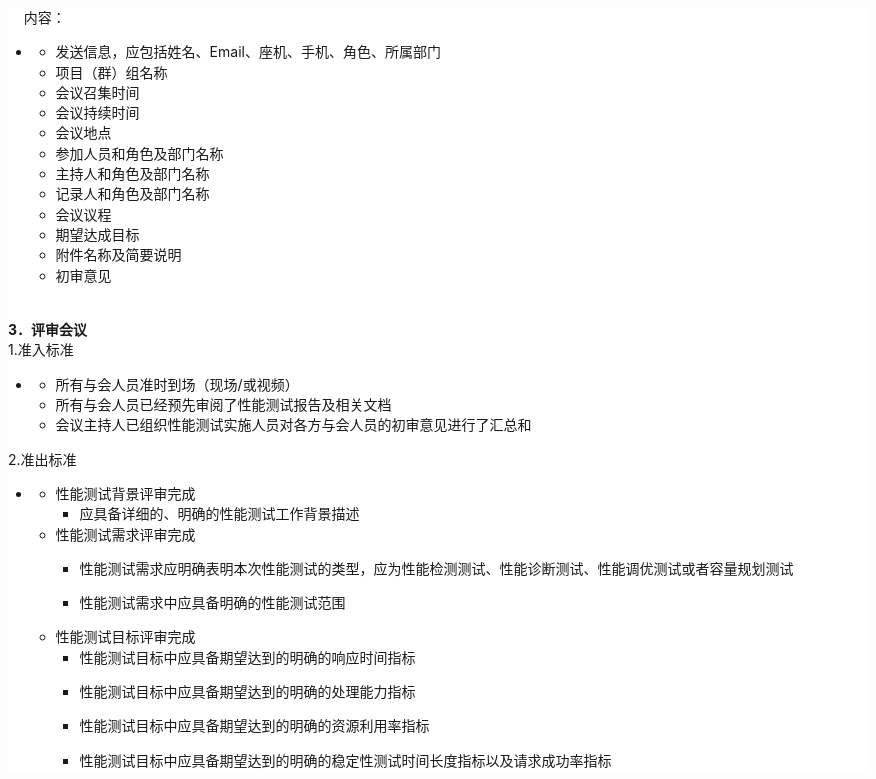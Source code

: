 <p>&nbsp; &nbsp; 内容：</p>

<ul>
	<li>
	<ul>
		<li>发送信息，应包括姓名、Email、座机、手机、角色、所属部门</li>
		<li>项目（群）组名称</li>
		<li>会议召集时间</li>
		<li>会议持续时间</li>
		<li>会议地点</li>
		<li>参加人员和角色及部门名称</li>
		<li>主持人和角色及部门名称</li>
		<li>记录人和角色及部门名称</li>
		<li>会议议程</li>
		<li>期望达成目标</li>
		<li>附件名称及简要说明</li>
		<li>初审意见<br />
		&nbsp;</li>
	</ul>
	</li>
</ul>

<p><strong>3．评审会议</strong><br />
1.准入标准</p>

<ul>
	<li>
	<ul>
		<li>所有与会人员准时到场（现场/或视频）</li>
		<li>所有与会人员已经预先审阅了性能测试报告及相关文档</li>
		<li>会议主持人已组织性能测试实施人员对各方与会人员的初审意见进行了汇总和</li>
	</ul>
	</li>
</ul>

<p>2.准出标准</p>

<ul>
	<li>
	<ul>
		<li>性能测试背景评审完成
		<ul>
			<li>应具备详细的、明确的性能测试工作背景描述</li>
		</ul>
		</li>
		<li>性能测试需求评审完成
		<ul>
			<li>
			<p>性能测试需求应明确表明本次性能测试的类型，应为性能检测测试、性能诊断测试、性能调优测试或者容量规划测试&nbsp;&nbsp;</p>
			</li>
			<li>
			<p>性能测试需求中应具备明确的性能测试范围</p>
			</li>
		</ul>
		</li>
		<li>性能测试目标评审完成
		<ul>
			<li>性能测试目标中应具备期望达到的明确的响应时间指标</li>
			<li>
			<p>性能测试目标中应具备期望达到的明确的处理能力指标</p>
			</li>
			<li>
			<p>性能测试目标中应具备期望达到的明确的资源利用率指标&nbsp;</p>
			</li>
			<li>
			<p>性能测试目标中应具备期望达到的明确的稳定性测试时间长度指标以及请求成功率指标</p>